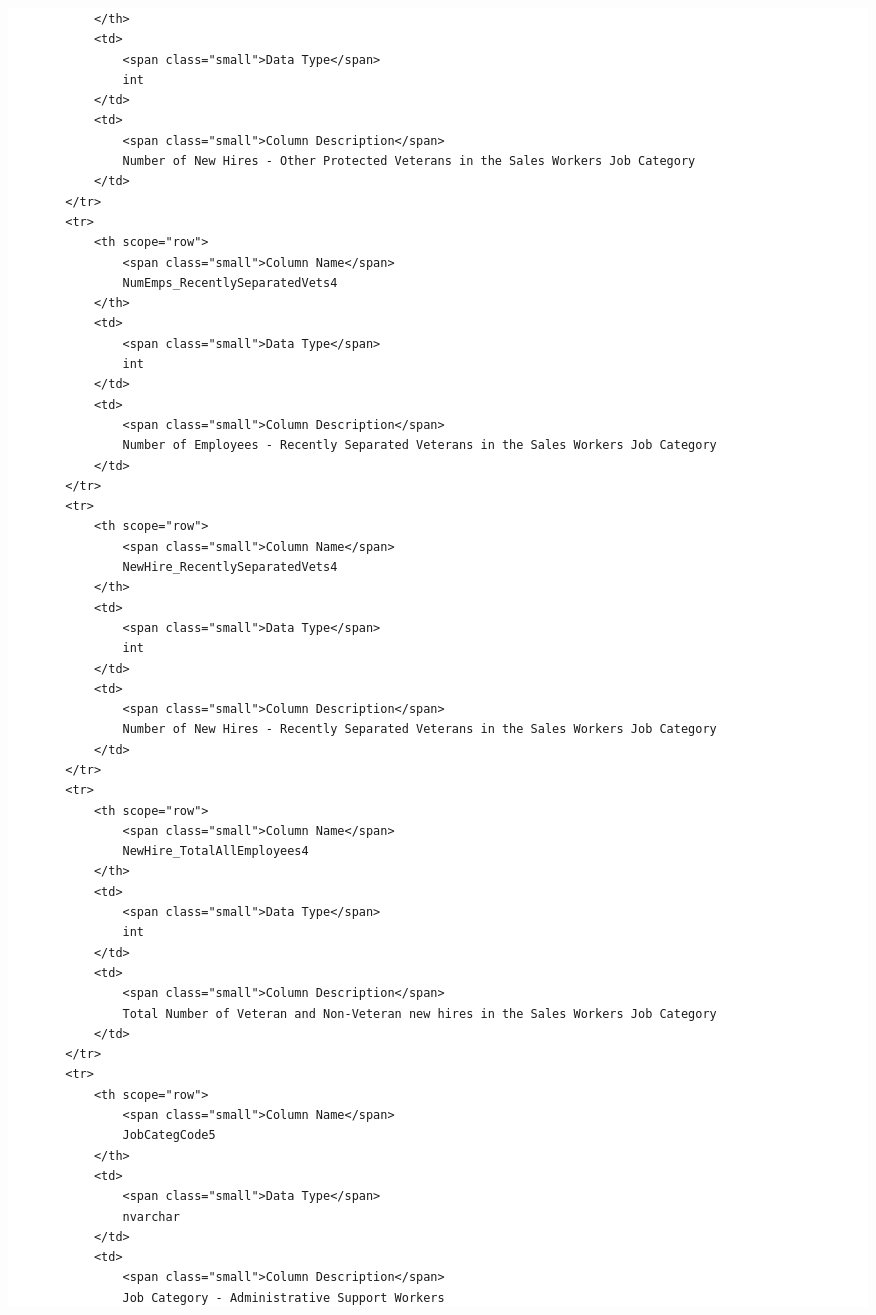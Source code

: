 				</th>
				<td>
					<span class="small">Data Type</span>
					int
				</td>
				<td>
					<span class="small">Column Description</span>
					Number of New Hires - Other Protected Veterans in the Sales Workers Job Category
				</td>
			</tr>
			<tr>
				<th scope="row">
					<span class="small">Column Name</span>
					NumEmps_RecentlySeparatedVets4
				</th>
				<td>
					<span class="small">Data Type</span>
					int
				</td>
				<td>
					<span class="small">Column Description</span>
					Number of Employees - Recently Separated Veterans in the Sales Workers Job Category
				</td>
			</tr>
			<tr>
				<th scope="row">
					<span class="small">Column Name</span>
					NewHire_RecentlySeparatedVets4
				</th>
				<td>
					<span class="small">Data Type</span>
					int
				</td>
				<td>
					<span class="small">Column Description</span>
					Number of New Hires - Recently Separated Veterans in the Sales Workers Job Category
				</td>
			</tr>
			<tr>
				<th scope="row">
					<span class="small">Column Name</span>
					NewHire_TotalAllEmployees4
				</th>
				<td>
					<span class="small">Data Type</span>
					int
				</td>
				<td>
					<span class="small">Column Description</span>
					Total Number of Veteran and Non-Veteran new hires in the Sales Workers Job Category
				</td>
			</tr>
			<tr>
				<th scope="row">
					<span class="small">Column Name</span>
					JobCategCode5
				</th>
				<td>
					<span class="small">Data Type</span>
					nvarchar
				</td>
				<td>
					<span class="small">Column Description</span>
					Job Category - Administrative Support Workers